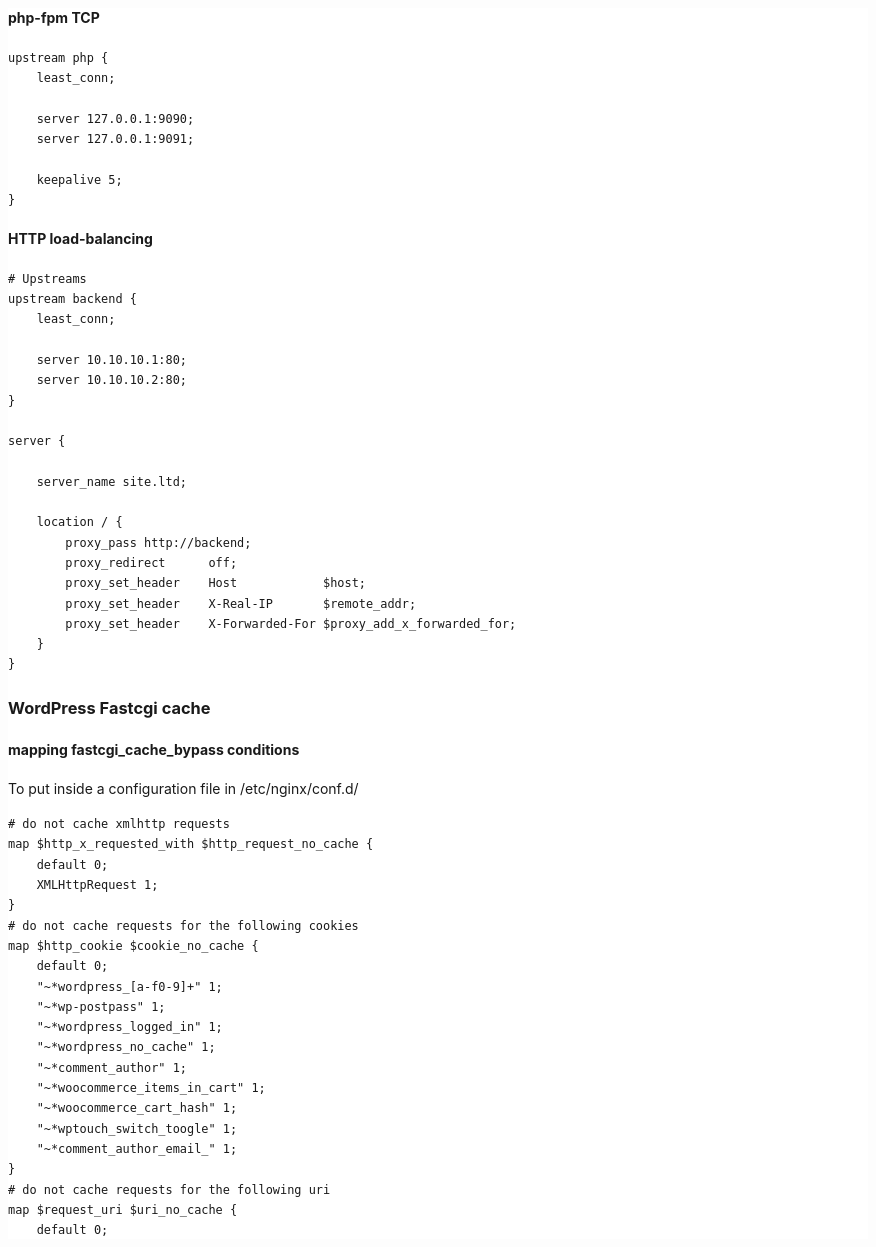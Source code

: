 #### php-fpm TCP

```nginx
upstream php {
    least_conn;

    server 127.0.0.1:9090;
    server 127.0.0.1:9091;

    keepalive 5;
}
```

#### HTTP load-balancing

```nginx
# Upstreams
upstream backend {
    least_conn;

    server 10.10.10.1:80;
    server 10.10.10.2:80;
}

server {

    server_name site.ltd;

    location / {
        proxy_pass http://backend;
        proxy_redirect      off;
        proxy_set_header    Host            $host;
        proxy_set_header    X-Real-IP       $remote_addr;
        proxy_set_header    X-Forwarded-For $proxy_add_x_forwarded_for;
    }
}
```

### WordPress Fastcgi cache

#### mapping fastcgi_cache_bypass conditions

To put inside a configuration file in /etc/nginx/conf.d/

```nginx
# do not cache xmlhttp requests
map $http_x_requested_with $http_request_no_cache {
    default 0;
    XMLHttpRequest 1;
}
# do not cache requests for the following cookies
map $http_cookie $cookie_no_cache {
    default 0;
    "~*wordpress_[a-f0-9]+" 1;
    "~*wp-postpass" 1;
    "~*wordpress_logged_in" 1;
    "~*wordpress_no_cache" 1;
    "~*comment_author" 1;
    "~*woocommerce_items_in_cart" 1;
    "~*woocommerce_cart_hash" 1;
    "~*wptouch_switch_toogle" 1;
    "~*comment_author_email_" 1;
}
# do not cache requests for the following uri
map $request_uri $uri_no_cache {
    default 0;
```